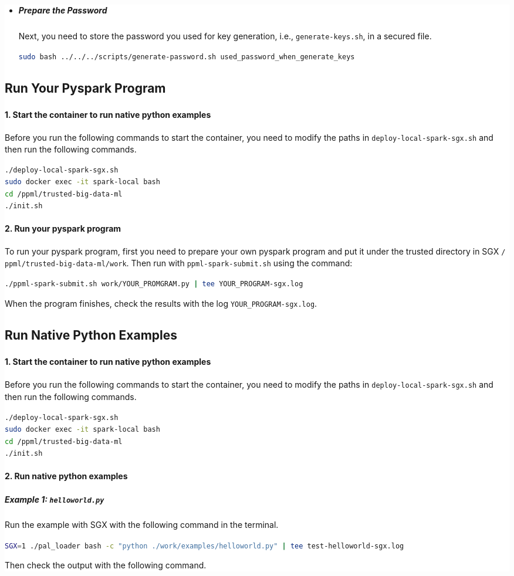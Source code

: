* ##### Prepare the Password

  Next, you need to store the password you used for key generation, i.e., `generate-keys.sh`, in a secured file.

  ```bash
  sudo bash ../../../scripts/generate-password.sh used_password_when_generate_keys
  ```

## Run Your Pyspark Program

#### 1. Start the container to run native python examples

Before you run the following commands to start the container, you need to modify the paths in `deploy-local-spark-sgx.sh` and then run the following commands.

```bash
./deploy-local-spark-sgx.sh
sudo docker exec -it spark-local bash
cd /ppml/trusted-big-data-ml
./init.sh
```

 #### 2. Run your pyspark program

To run your pyspark program, first you need to prepare your own pyspark program and put it under the trusted directory in SGX  `/ppml/trusted-big-data-ml/work`. Then run with `ppml-spark-submit.sh` using the command:

```bash
./ppml-spark-submit.sh work/YOUR_PROMGRAM.py | tee YOUR_PROGRAM-sgx.log
```

When the program finishes, check the results with the log `YOUR_PROGRAM-sgx.log`.

## Run Native Python Examples

#### 1. Start the container to run native python examples

Before you run the following commands to start the container, you need to modify the paths in `deploy-local-spark-sgx.sh` and then run the following commands.

```bash
./deploy-local-spark-sgx.sh
sudo docker exec -it spark-local bash
cd /ppml/trusted-big-data-ml
./init.sh
```

 #### 2. Run native python examples

##### Example 1: `helloworld.py`

Run the example with SGX with the following command in the terminal.

```bash
SGX=1 ./pal_loader bash -c "python ./work/examples/helloworld.py" | tee test-helloworld-sgx.log
```
Then check the output with the following command.
